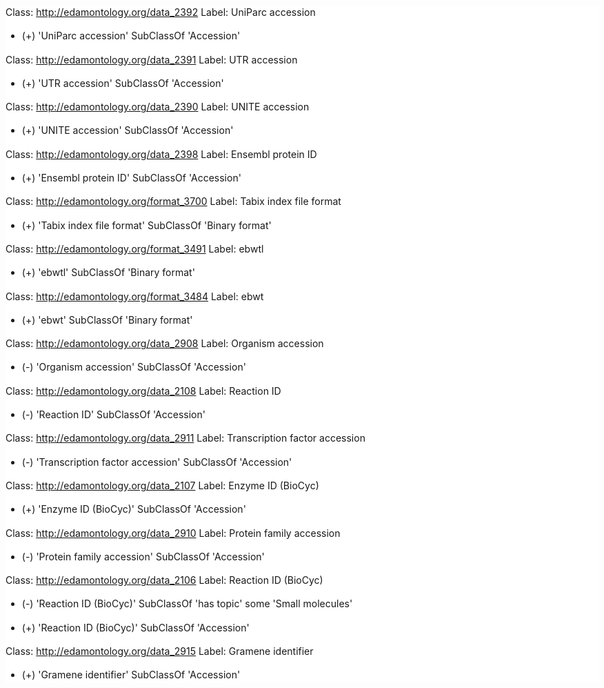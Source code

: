 Class: http://edamontology.org/data_2392 
Label: UniParc accession 
+   (+) 'UniParc accession' SubClassOf 'Accession' 
  
Class: http://edamontology.org/data_2391 
Label: UTR accession 
+   (+) 'UTR accession' SubClassOf 'Accession' 
  
Class: http://edamontology.org/data_2390 
Label: UNITE accession 
+   (+) 'UNITE accession' SubClassOf 'Accession' 
  
Class: http://edamontology.org/data_2398 
Label: Ensembl protein ID 
+   (+) 'Ensembl protein ID' SubClassOf 'Accession' 
  
Class: http://edamontology.org/format_3700 
Label: Tabix index file format 
+   (+) 'Tabix index file format' SubClassOf 'Binary format' 
  
Class: http://edamontology.org/format_3491 
Label: ebwtl 
+   (+) 'ebwtl' SubClassOf 'Binary format' 
  
Class: http://edamontology.org/format_3484 
Label: ebwt 
+   (+) 'ebwt' SubClassOf 'Binary format' 
  
Class: http://edamontology.org/data_2908 
Label: Organism accession 
-   (-) 'Organism accession' SubClassOf 'Accession' 
  
Class: http://edamontology.org/data_2108 
Label: Reaction ID 
-   (-) 'Reaction ID' SubClassOf 'Accession' 
  
Class: http://edamontology.org/data_2911 
Label: Transcription factor accession 
-   (-) 'Transcription factor accession' SubClassOf 'Accession' 
  
Class: http://edamontology.org/data_2107 
Label: Enzyme ID (BioCyc) 
+   (+) 'Enzyme ID (BioCyc)' SubClassOf 'Accession' 
  
Class: http://edamontology.org/data_2910 
Label: Protein family accession 
-   (-) 'Protein family accession' SubClassOf 'Accession' 
  
Class: http://edamontology.org/data_2106 
Label: Reaction ID (BioCyc) 
-   (-) 'Reaction ID (BioCyc)' SubClassOf 'has topic' some 'Small molecules' 
+   (+) 'Reaction ID (BioCyc)' SubClassOf 'Accession' 
  
Class: http://edamontology.org/data_2915 
Label: Gramene identifier 
+   (+) 'Gramene identifier' SubClassOf 'Accession' 
  